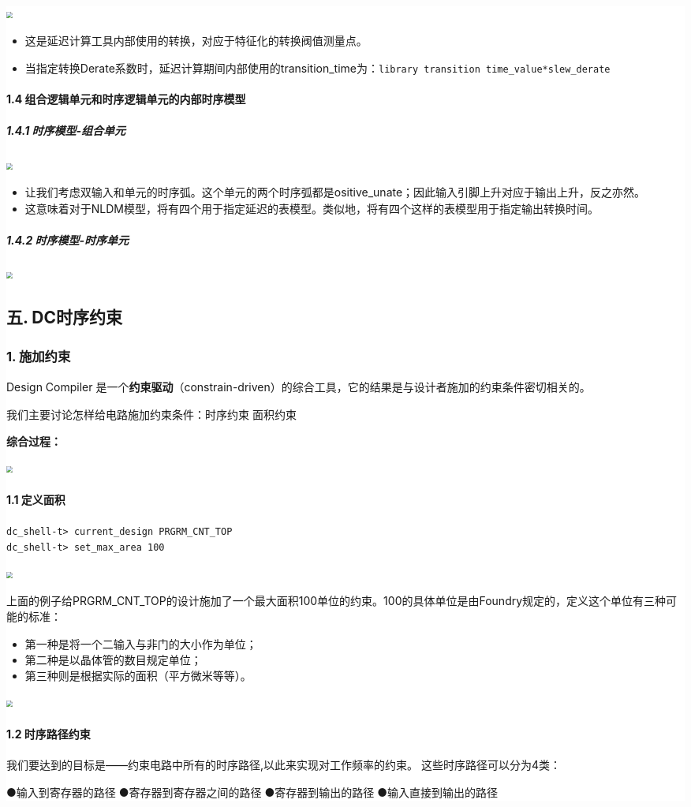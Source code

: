 <img src="https://pics-1301774945.cos.ap-chengdu.myqcloud.com/20200414232520.png" style="zoom:50%;" />

- 这是延迟计算工具内部使用的转换，对应于特征化的转换阀值测量点。

- 当指定转换Derate系数时，延迟计算期间内部使用的transition_time为：`library transition time_value*slew_derate`

#### 1.4 组合逻辑单元和时序逻辑单元的内部时序模型

##### 1.4.1 时序模型-组合单元

<img src="https://pics-1301774945.cos.ap-chengdu.myqcloud.com/20200414232740.png" style="zoom:50%;" />

- 让我们考虑双输入和单元的时序弧。这个单元的两个时序弧都是ositive_unate；因此输入引脚上升对应于输出上升，反之亦然。
- 这意味着对于NLDM模型，将有四个用于指定延迟的表模型。类似地，将有四个这样的表模型用于指定输出转换时间。

##### 1.4.2 时序模型-时序单元

<img src="https://pics-1301774945.cos.ap-chengdu.myqcloud.com/20200414232921.png" style="zoom:50%;" />

## 五. DC时序约束

### 1. 施加约束

Design Compiler 是一个**约束驱动**（constrain-driven）的综合工具，它的结果是与设计者施加的约束条件密切相关的。

我们主要讨论怎样给电路施加约束条件：时序约束  面积约束

**综合过程：**

<img src="https://pics-1301774945.cos.ap-chengdu.myqcloud.com/20200414234307.png" style="zoom:50%;" />

#### 1.1 定义面积

```
dc_shell-t> current_design PRGRM_CNT_TOP
dc_shell-t> set_max_area 100
```

<img src="https://pics-1301774945.cos.ap-chengdu.myqcloud.com/20200414234455.png" style="zoom:50%;" />

上面的例子给PRGRM_CNT_TOP的设计施加了一个最大面积100单位的约束。100的具体单位是由Foundry规定的，定义这个单位有三种可能的标准：

- 第一种是将一个二输入与非门的大小作为单位；
- 第二种是以晶体管的数目规定单位；
- 第三种则是根据实际的面积（平方微米等等）。

<img src="https://pics-1301774945.cos.ap-chengdu.myqcloud.com/20200414234612.png" style="zoom:50%;" />

#### 1.2 时序路径约束

我们要达到的目标是——约束电路中所有的时序路径,以此来实现对工作频率的约束。
这些时序路径可以分为4类：

●输入到寄存器的路径
●寄存器到寄存器之间的路径
●寄存器到输出的路径
●输入直接到输出的路径
